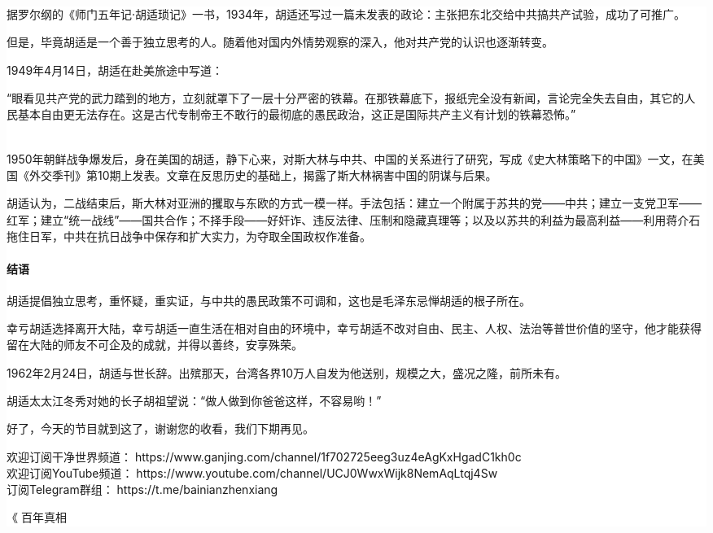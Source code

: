  </p>
 <p>
  据罗尔纲的《师门五年记‧胡适琐记》一书，1934年，胡适还写过一篇未发表的政论：主张把东北交给中共搞共产试验，成功了可推广。
 </p>
 <p>
  但是，毕竟胡适是一个善于独立思考的人。随着他对国内外情势观察的深入，他对共产党的认识也逐渐转变。
 </p>
 <p>
  1949年4月14日，胡适在赴美旅途中写道：
 </p>
 <p>
  “眼看见共产党的武力踏到的地方，立刻就罩下了一层十分严密的铁幕。在那铁幕底下，报纸完全没有新闻，言论完全失去自由，其它的人民基本自由更无法存在。这是古代专制帝王不敢行的最彻底的愚民政治，这正是国际共产主义有计划的铁幕恐怖。”
 </p>
 <p>
 </p>
 <p>
  <br/>
  1950年朝鲜战争爆发后，身在美国的胡适，静下心来，对斯大林与中共、中国的关系进行了研究，写成《史大林策略下的中国》一文，在美国《外交季刊》第10期上发表。文章在反思历史的基础上，揭露了斯大林祸害中国的阴谋与后果。
 </p>
 <p>
  胡适认为，二战结束后，斯大林对亚洲的攫取与东欧的方式一模一样。手法包括：建立一个附属于苏共的党——中共；建立一支党卫军——红军；建立“统一战线”——国共合作；不择手段——好奸诈、违反法律、压制和隐藏真理等；以及以苏共的利益为最高利益——利用蒋介石拖住日军，中共在抗日战争中保存和扩大实力，为夺取全国政权作准备。
 </p>
 <h4>
  结语
 </h4>
 <p>
  胡适提倡独立思考，重怀疑，重实证，与中共的愚民政策不可调和，这也是毛泽东忌惮胡适的根子所在。
 </p>
 <p>
  幸亏胡适选择离开大陆，幸亏胡适一直生活在相对自由的环境中，幸亏胡适不改对自由、民主、人权、法治等普世价值的坚守，他才能获得留在大陆的师友不可企及的成就，并得以善终，安享殊荣。
 </p>
 <p>
  1962年2月24日，胡适与世长辞。出殡那天，台湾各界10万人自发为他送别，规模之大，盛况之隆，前所未有。
 </p>
 <p>
  胡适太太江冬秀对她的长子胡祖望说：“做人做到你爸爸这样，不容易哟！”
 </p>
 <p>
  好了，今天的节目就到这了，谢谢您的收看，我们下期再见。
 </p>
 <p>
  欢迎订阅干净世界频道：
  <ok href="https://www.ganjing.com/channel/1f702725eeg3uz4eAgKxHgadC1kh0c">
   https://www.ganjing.com/channel/1f702725eeg3uz4eAgKxHgadC1kh0c
  </ok>
  <br/>
  欢迎订阅YouTube频道：
  <ok href="https://www.youtube.com/channel/UCJ0WwxWijk8NemAqLtqj4Sw">
   https://www.youtube.com/channel/UCJ0WwxWijk8NemAqLtqj4Sw
  </ok>
  <br/>
  订阅Telegram群组：
  <ok href="https://t.me/bainianzhenxiang">
   https://t.me/bainianzhenxiang
  </ok>
 </p>
 <p>
  《
  <ok href="https://www.ntdtv.com/gb/百年真相.htm">
   百年真相
  </ok>
